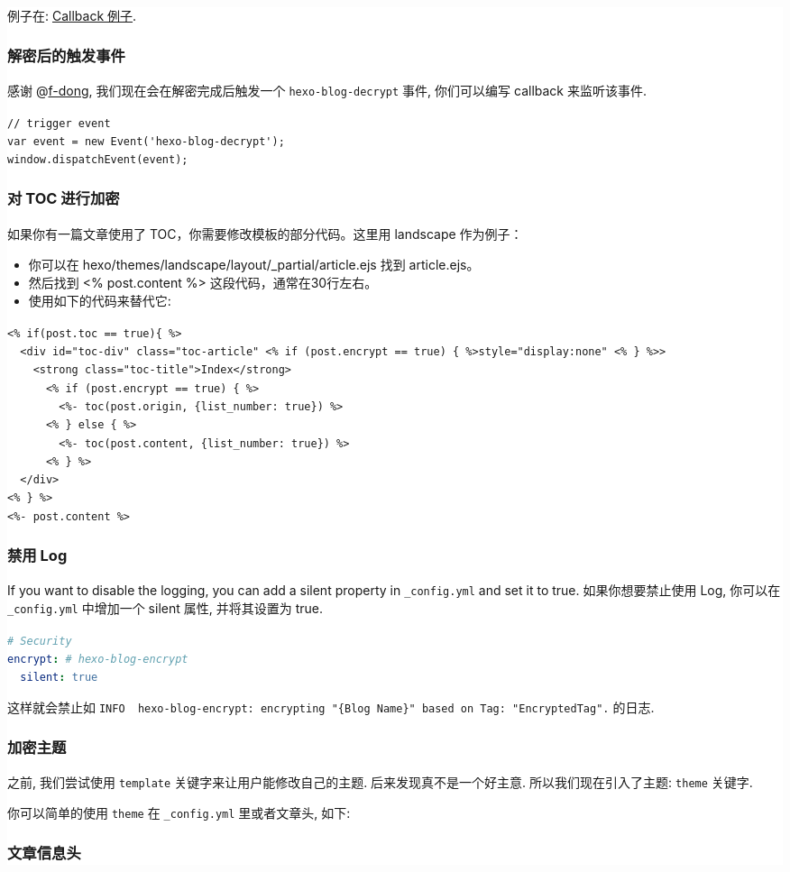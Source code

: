 例子在: [Callback 例子](https://mhexo.github.io/2020/12/06/Callback-Test/).

### 解密后的触发事件
感谢 @[f-dong](https://github.com/f-dong), 我们现在会在解密完成后触发一个 `hexo-blog-decrypt` 事件, 你们可以编写 callback 来监听该事件.

```
// trigger event
var event = new Event('hexo-blog-decrypt');
window.dispatchEvent(event);
```

### 对 TOC 进行加密

如果你有一篇文章使用了 TOC，你需要修改模板的部分代码。这里用 landscape 作为例子：

+ 你可以在 hexo/themes/landscape/layout/_partial/article.ejs 找到 article.ejs。
+ 然后找到 <% post.content %> 这段代码，通常在30行左右。
+ 使用如下的代码来替代它:

```
<% if(post.toc == true){ %>
  <div id="toc-div" class="toc-article" <% if (post.encrypt == true) { %>style="display:none" <% } %>>
    <strong class="toc-title">Index</strong>
      <% if (post.encrypt == true) { %>
        <%- toc(post.origin, {list_number: true}) %>
      <% } else { %>
        <%- toc(post.content, {list_number: true}) %>
      <% } %>
  </div>
<% } %>
<%- post.content %>
```

### 禁用 Log
If you want to disable the logging, you can add a silent property in `_config.yml` and set it to true.
如果你想要禁止使用 Log, 你可以在 `_config.yml` 中增加一个 silent 属性, 并将其设置为 true.

```yaml
# Security
encrypt: # hexo-blog-encrypt
  silent: true
```

这样就会禁止如 `INFO  hexo-blog-encrypt: encrypting "{Blog Name}" based on Tag: "EncryptedTag".` 的日志.

### 加密主题

之前, 我们尝试使用 `template` 关键字来让用户能修改自己的主题. 后来发现真不是一个好主意. 所以我们现在引入了主题: `theme` 关键字.

你可以简单的使用 `theme` 在 `_config.yml` 里或者文章头, 如下:

### 文章信息头
